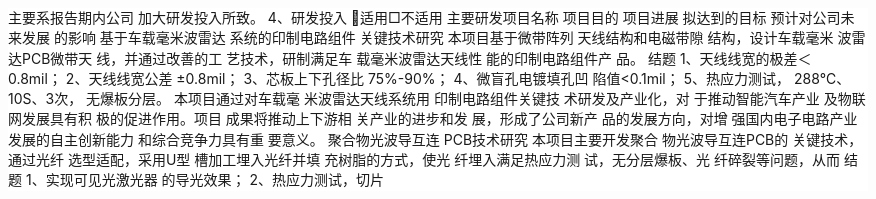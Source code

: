 主要系报告期内公司
加大研发投入所致。
4、研发投入
适用□不适用
主要研发项目名称
项目目的
项目进展
拟达到的目标
预计对公司未来发展
的影响
基于车载毫米波雷达
系统的印制电路组件
关键技术研究
本项目基于微带阵列
天线结构和电磁带隙
结构，设计车载毫米
波雷达PCB微带天
线，并通过改善的工
艺技术，研制满足车
载毫米波雷达天线性
能的印制电路组件产
品。
结题
1、天线线宽的极差＜
0.8mil；
2、天线线宽公差
±0.8mil；
3、芯板上下孔径比
75%-90%；
4、微盲孔电镀填孔凹
陷值<0.1mil；
5、热应力测试，
288℃、10S、3次，
无爆板分层。
本项目通过对车载毫
米波雷达天线系统用
印制电路组件关键技
术研发及产业化，对
于推动智能汽车产业
及物联网发展具有积
极的促进作用。项目
成果将推动上下游相
关产业的进步和发
展，形成了公司新产
品的发展方向，对增
强国内电子电路产业
发展的自主创新能力
和综合竞争力具有重
要意义。
聚合物光波导互连
PCB技术研究
本项目主要开发聚合
物光波导互连PCB的
关键技术，通过光纤
选型适配，采用U型
槽加工埋入光纤并填
充树脂的方式，使光
纤埋入满足热应力测
试，无分层爆板、光
纤碎裂等问题，从而
结题
1、实现可见光激光器
的导光效果；
2、热应力测试，切片